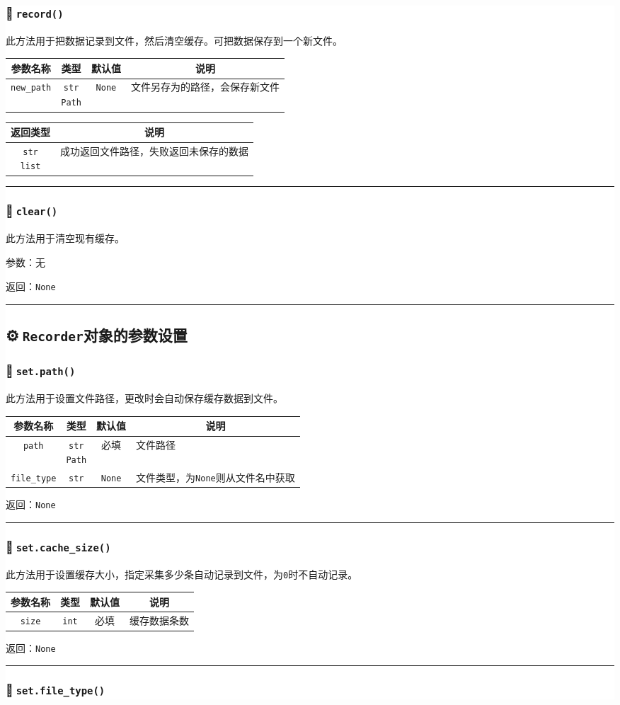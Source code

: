 
### 📌 `record()`

此方法用于把数据记录到文件，然后清空缓存。可把数据保存到一个新文件。

| 参数名称       | 类型              | 默认值    | 说明              |
|:----------:|:---------------:|:------:| --------------- |
| `new_path` | `str`<br>`Path` | `None` | 文件另存为的路径，会保存新文件 |

| 返回类型            | 说明                  |
|:---------------:|:-------------------:|
| `str`<br>`list` | 成功返回文件路径，失败返回未保存的数据 |

---

### 📌 `clear()`

此方法用于清空现有缓存。

参数：无

返回：`None`

---

## ⚙️ `Recorder`对象的参数设置

### 📌 `set.path()`

此方法用于设置文件路径，更改时会自动保存缓存数据到文件。

| 参数名称        | 类型              | 默认值    | 说明                   |
|:-----------:|:---------------:|:------:| -------------------- |
| `path`      | `str`<br>`Path` | 必填     | 文件路径                 |
| `file_type` | `str`           | `None` | 文件类型，为`None`则从文件名中获取 |

返回：`None`

---

### 📌 `set.cache_size()`

此方法用于设置缓存大小，指定采集多少条自动记录到文件，为`0`时不自动记录。

| 参数名称   | 类型    | 默认值 | 说明     |
|:------:|:-----:|:---:| ------ |
| `size` | `int` | 必填  | 缓存数据条数 |

返回：`None`

---

### 📌 `set.file_type()`

